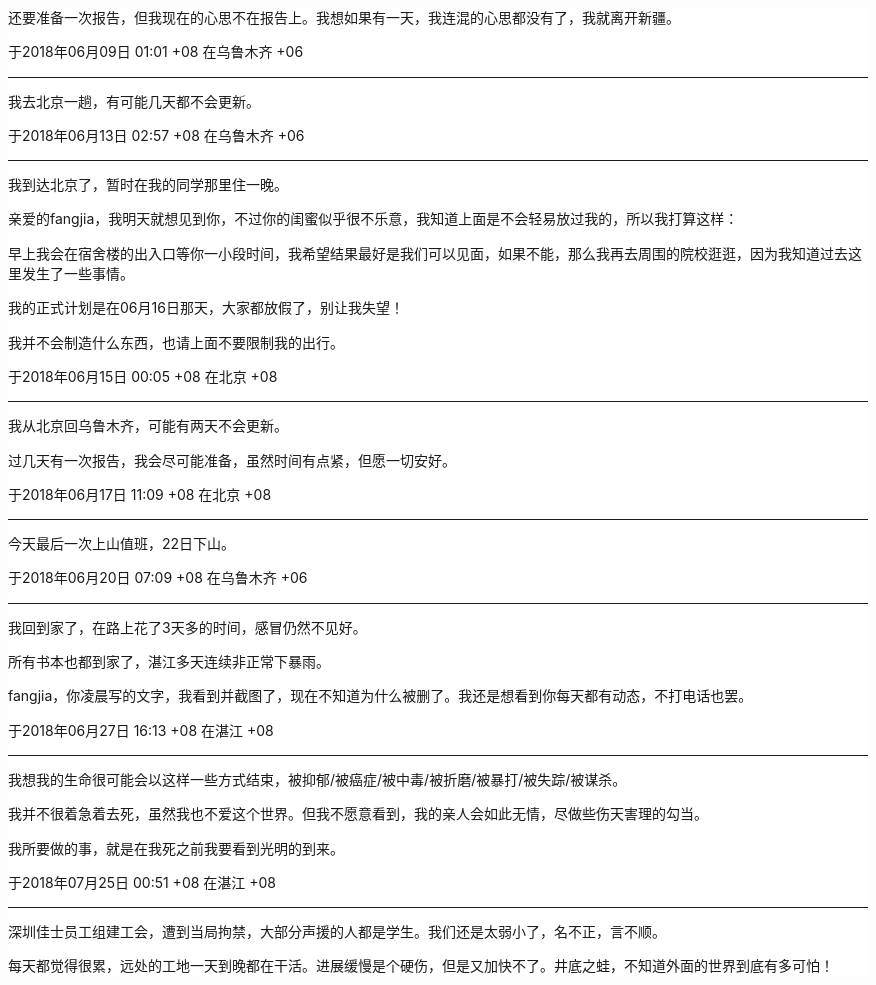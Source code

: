 还要准备一次报告，但我现在的心思不在报告上。我想如果有一天，我连混的心思都没有了，我就离开新疆。

于2018年06月09日 01:01 +08 在乌鲁木齐 +06

--------------------------------------------------------------------------------

我去北京一趟，有可能几天都不会更新。

于2018年06月13日 02:57 +08 在乌鲁木齐 +06

--------------------------------------------------------------------------------

我到达北京了，暂时在我的同学那里住一晚。

亲爱的fangjia，我明天就想见到你，不过你的闺蜜似乎很不乐意，我知道上面是不会轻易放过我的，所以我打算这样：

早上我会在宿舍楼的出入口等你一小段时间，我希望结果最好是我们可以见面，如果不能，那么我再去周围的院校逛逛，因为我知道过去这里发生了一些事情。

我的正式计划是在06月16日那天，大家都放假了，别让我失望！

我并不会制造什么东西，也请上面不要限制我的出行。

于2018年06月15日 00:05 +08 在北京 +08

--------------------------------------------------------------------------------

我从北京回乌鲁木齐，可能有两天不会更新。

过几天有一次报告，我会尽可能准备，虽然时间有点紧，但愿一切安好。

于2018年06月17日 11:09 +08 在北京 +08

--------------------------------------------------------------------------------

今天最后一次上山值班，22日下山。

于2018年06月20日 07:09 +08 在乌鲁木齐 +06

--------------------------------------------------------------------------------

我回到家了，在路上花了3天多的时间，感冒仍然不见好。

所有书本也都到家了，湛江多天连续非正常下暴雨。

fangjia，你凌晨写的文字，我看到并截图了，现在不知道为什么被删了。我还是想看到你每天都有动态，不打电话也罢。

于2018年06月27日 16:13 +08 在湛江 +08

--------------------------------------------------------------------------------

我想我的生命很可能会以这样一些方式结束，被抑郁/被癌症/被中毒/被折磨/被暴打/被失踪/被谋杀。

我并不很着急着去死，虽然我也不爱这个世界。但我不愿意看到，我的亲人会如此无情，尽做些伤天害理的勾当。

我所要做的事，就是在我死之前我要看到光明的到来。

于2018年07月25日 00:51 +08 在湛江 +08

--------------------------------------------------------------------------------

深圳佳士员工组建工会，遭到当局拘禁，大部分声援的人都是学生。我们还是太弱小了，名不正，言不顺。

每天都觉得很累，远处的工地一天到晚都在干活。进展缓慢是个硬伤，但是又加快不了。井底之蛙，不知道外面的世界到底有多可怕！
